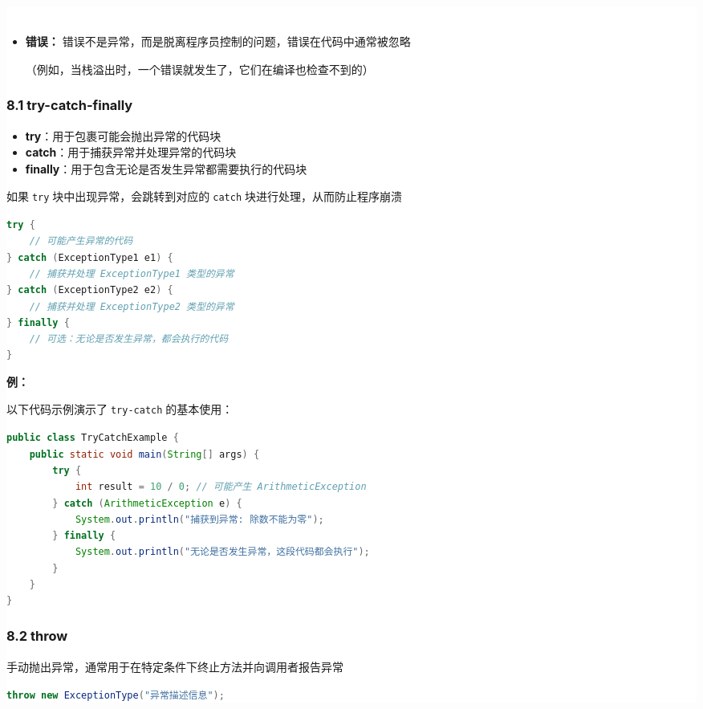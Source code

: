 

​    

-   **错误：** 错误不是异常，而是脱离程序员控制的问题，错误在代码中通常被忽略

    （例如，当栈溢出时，一个错误就发生了，它们在编译也检查不到的）



### 8.1 try-catch-finally

-   **try**：用于包裹可能会抛出异常的代码块
-   **catch**：用于捕获异常并处理异常的代码块
-   **finally**：用于包含无论是否发生异常都需要执行的代码块

如果 `try` 块中出现异常，会跳转到对应的 `catch` 块进行处理，从而防止程序崩溃

```java
try {
    // 可能产生异常的代码
} catch (ExceptionType1 e1) {
    // 捕获并处理 ExceptionType1 类型的异常
} catch (ExceptionType2 e2) {
    // 捕获并处理 ExceptionType2 类型的异常
} finally {
    // 可选：无论是否发生异常，都会执行的代码
}
```

**例：**

以下代码示例演示了 `try-catch` 的基本使用：

```java
public class TryCatchExample {
    public static void main(String[] args) {
        try {
            int result = 10 / 0; // 可能产生 ArithmeticException
        } catch (ArithmeticException e) {
            System.out.println("捕获到异常: 除数不能为零");
        } finally {
            System.out.println("无论是否发生异常，这段代码都会执行");
        }
    }
}
```







### 8.2 throw

手动抛出异常，通常用于在特定条件下终止方法并向调用者报告异常

```java
throw new ExceptionType("异常描述信息");
```

